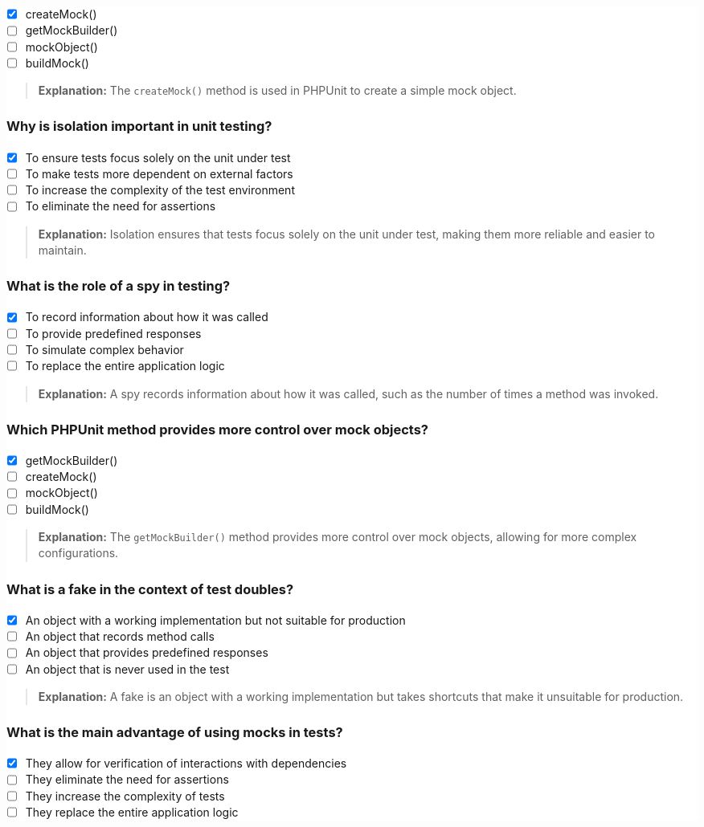 - [x] createMock()
- [ ] getMockBuilder()
- [ ] mockObject()
- [ ] buildMock()

> **Explanation:** The `createMock()` method is used in PHPUnit to create a simple mock object.

### Why is isolation important in unit testing?

- [x] To ensure tests focus solely on the unit under test
- [ ] To make tests more dependent on external factors
- [ ] To increase the complexity of the test environment
- [ ] To eliminate the need for assertions

> **Explanation:** Isolation ensures that tests focus solely on the unit under test, making them more reliable and easier to maintain.

### What is the role of a spy in testing?

- [x] To record information about how it was called
- [ ] To provide predefined responses
- [ ] To simulate complex behavior
- [ ] To replace the entire application logic

> **Explanation:** A spy records information about how it was called, such as the number of times a method was invoked.

### Which PHPUnit method provides more control over mock objects?

- [x] getMockBuilder()
- [ ] createMock()
- [ ] mockObject()
- [ ] buildMock()

> **Explanation:** The `getMockBuilder()` method provides more control over mock objects, allowing for more complex configurations.

### What is a fake in the context of test doubles?

- [x] An object with a working implementation but not suitable for production
- [ ] An object that records method calls
- [ ] An object that provides predefined responses
- [ ] An object that is never used in the test

> **Explanation:** A fake is an object with a working implementation but takes shortcuts that make it unsuitable for production.

### What is the main advantage of using mocks in tests?

- [x] They allow for verification of interactions with dependencies
- [ ] They eliminate the need for assertions
- [ ] They increase the complexity of tests
- [ ] They replace the entire application logic
